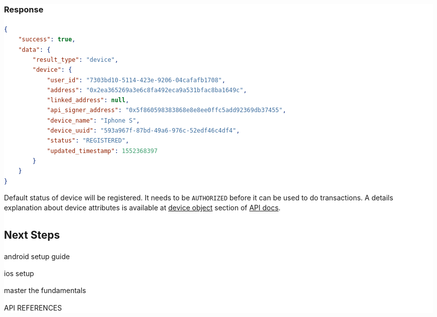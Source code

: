 ### Response 

```json
{
    "success": true,
    "data": {
        "result_type": "device",
        "device": {
            "user_id": "7303bd10-5114-423e-9206-04cafafb1708",
            "address": "0x2ea365269a3e6c8fa492eca9a531bfac8ba1649c",
            "linked_address": null,
            "api_signer_address": "0x5f860598383868e8e8ee0ffc5add92369db37455",
            "device_name": "Iphone S",
            "device_uuid": "593a967f-87bd-49a6-976c-52edf46c4df4",
            "status": "REGISTERED",
            "updated_timestamp": 1552368397
        }
    }
}

```
Default status of device will be registered. It needs to be `AUTHORIZED` before it can be used to do transactions. 
A details explanation about device attributes is available at [device object](/kit/docs/api/?php#device-object) section of [API docs](/kit/docs/api/?php).


## Next Steps

android setup guide

ios setup

master the fundamentals

API REFERENCES
